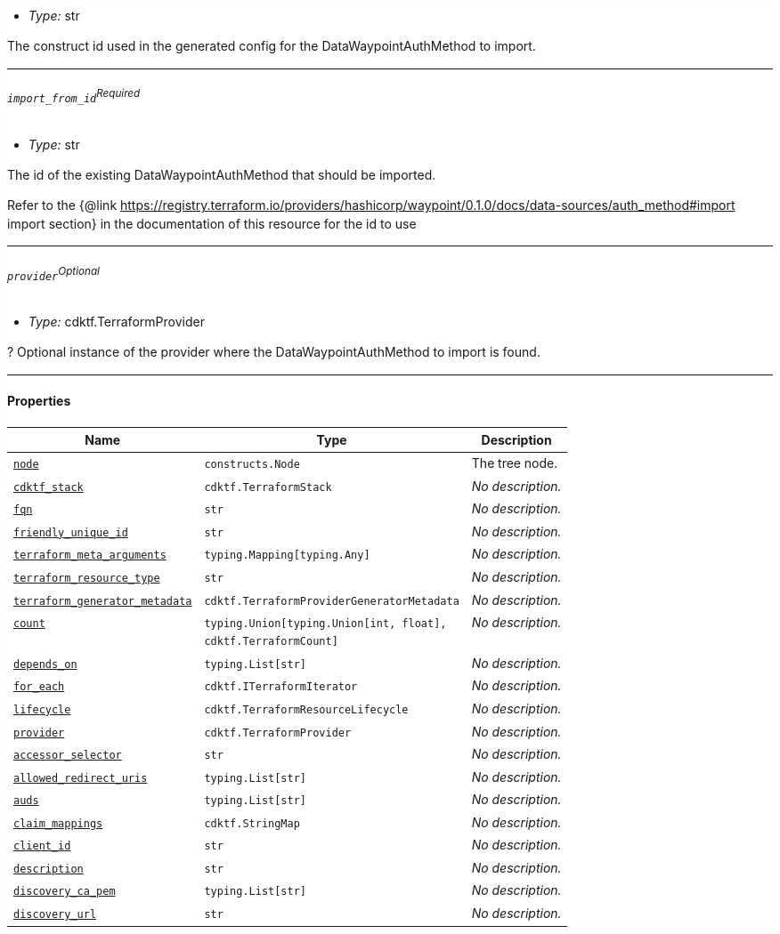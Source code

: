 - *Type:* str

The construct id used in the generated config for the DataWaypointAuthMethod to import.

---

###### `import_from_id`<sup>Required</sup> <a name="import_from_id" id="@cdktf/provider-waypoint.dataWaypointAuthMethod.DataWaypointAuthMethod.generateConfigForImport.parameter.importFromId"></a>

- *Type:* str

The id of the existing DataWaypointAuthMethod that should be imported.

Refer to the {@link https://registry.terraform.io/providers/hashicorp/waypoint/0.1.0/docs/data-sources/auth_method#import import section} in the documentation of this resource for the id to use

---

###### `provider`<sup>Optional</sup> <a name="provider" id="@cdktf/provider-waypoint.dataWaypointAuthMethod.DataWaypointAuthMethod.generateConfigForImport.parameter.provider"></a>

- *Type:* cdktf.TerraformProvider

? Optional instance of the provider where the DataWaypointAuthMethod to import is found.

---

#### Properties <a name="Properties" id="Properties"></a>

| **Name** | **Type** | **Description** |
| --- | --- | --- |
| <code><a href="#@cdktf/provider-waypoint.dataWaypointAuthMethod.DataWaypointAuthMethod.property.node">node</a></code> | <code>constructs.Node</code> | The tree node. |
| <code><a href="#@cdktf/provider-waypoint.dataWaypointAuthMethod.DataWaypointAuthMethod.property.cdktfStack">cdktf_stack</a></code> | <code>cdktf.TerraformStack</code> | *No description.* |
| <code><a href="#@cdktf/provider-waypoint.dataWaypointAuthMethod.DataWaypointAuthMethod.property.fqn">fqn</a></code> | <code>str</code> | *No description.* |
| <code><a href="#@cdktf/provider-waypoint.dataWaypointAuthMethod.DataWaypointAuthMethod.property.friendlyUniqueId">friendly_unique_id</a></code> | <code>str</code> | *No description.* |
| <code><a href="#@cdktf/provider-waypoint.dataWaypointAuthMethod.DataWaypointAuthMethod.property.terraformMetaArguments">terraform_meta_arguments</a></code> | <code>typing.Mapping[typing.Any]</code> | *No description.* |
| <code><a href="#@cdktf/provider-waypoint.dataWaypointAuthMethod.DataWaypointAuthMethod.property.terraformResourceType">terraform_resource_type</a></code> | <code>str</code> | *No description.* |
| <code><a href="#@cdktf/provider-waypoint.dataWaypointAuthMethod.DataWaypointAuthMethod.property.terraformGeneratorMetadata">terraform_generator_metadata</a></code> | <code>cdktf.TerraformProviderGeneratorMetadata</code> | *No description.* |
| <code><a href="#@cdktf/provider-waypoint.dataWaypointAuthMethod.DataWaypointAuthMethod.property.count">count</a></code> | <code>typing.Union[typing.Union[int, float], cdktf.TerraformCount]</code> | *No description.* |
| <code><a href="#@cdktf/provider-waypoint.dataWaypointAuthMethod.DataWaypointAuthMethod.property.dependsOn">depends_on</a></code> | <code>typing.List[str]</code> | *No description.* |
| <code><a href="#@cdktf/provider-waypoint.dataWaypointAuthMethod.DataWaypointAuthMethod.property.forEach">for_each</a></code> | <code>cdktf.ITerraformIterator</code> | *No description.* |
| <code><a href="#@cdktf/provider-waypoint.dataWaypointAuthMethod.DataWaypointAuthMethod.property.lifecycle">lifecycle</a></code> | <code>cdktf.TerraformResourceLifecycle</code> | *No description.* |
| <code><a href="#@cdktf/provider-waypoint.dataWaypointAuthMethod.DataWaypointAuthMethod.property.provider">provider</a></code> | <code>cdktf.TerraformProvider</code> | *No description.* |
| <code><a href="#@cdktf/provider-waypoint.dataWaypointAuthMethod.DataWaypointAuthMethod.property.accessorSelector">accessor_selector</a></code> | <code>str</code> | *No description.* |
| <code><a href="#@cdktf/provider-waypoint.dataWaypointAuthMethod.DataWaypointAuthMethod.property.allowedRedirectUris">allowed_redirect_uris</a></code> | <code>typing.List[str]</code> | *No description.* |
| <code><a href="#@cdktf/provider-waypoint.dataWaypointAuthMethod.DataWaypointAuthMethod.property.auds">auds</a></code> | <code>typing.List[str]</code> | *No description.* |
| <code><a href="#@cdktf/provider-waypoint.dataWaypointAuthMethod.DataWaypointAuthMethod.property.claimMappings">claim_mappings</a></code> | <code>cdktf.StringMap</code> | *No description.* |
| <code><a href="#@cdktf/provider-waypoint.dataWaypointAuthMethod.DataWaypointAuthMethod.property.clientId">client_id</a></code> | <code>str</code> | *No description.* |
| <code><a href="#@cdktf/provider-waypoint.dataWaypointAuthMethod.DataWaypointAuthMethod.property.description">description</a></code> | <code>str</code> | *No description.* |
| <code><a href="#@cdktf/provider-waypoint.dataWaypointAuthMethod.DataWaypointAuthMethod.property.discoveryCaPem">discovery_ca_pem</a></code> | <code>typing.List[str]</code> | *No description.* |
| <code><a href="#@cdktf/provider-waypoint.dataWaypointAuthMethod.DataWaypointAuthMethod.property.discoveryUrl">discovery_url</a></code> | <code>str</code> | *No description.* |